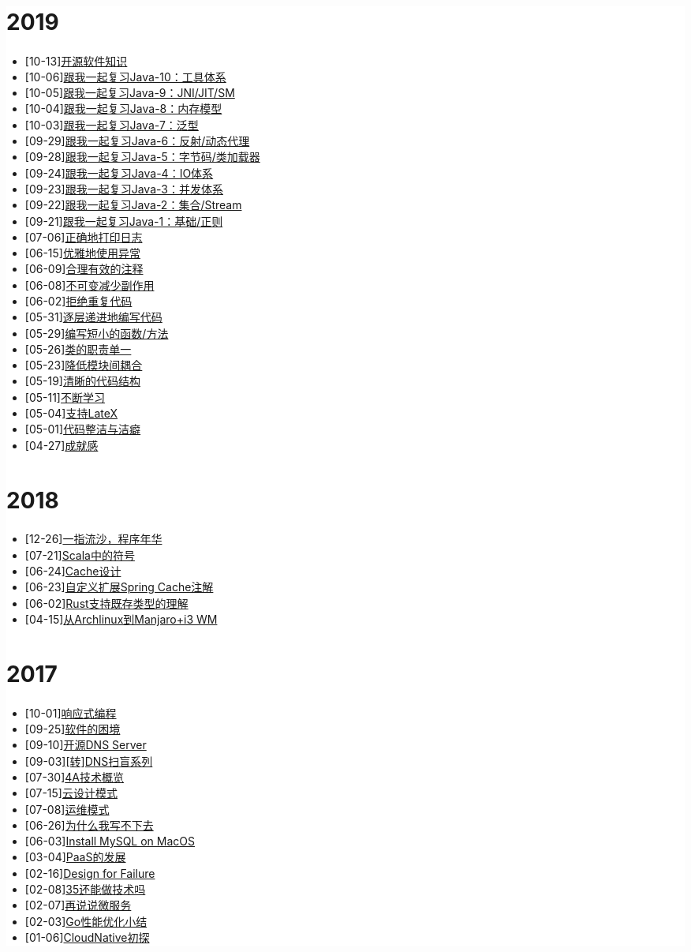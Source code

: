 # 2019
  - [10-13][开源软件知识](content/post/technical/2019/1013_opensource.md)
  - [10-06][跟我一起复习Java-10：工具体系](content/post/technical/2019/1006_java_base_10.md)
  - [10-05][跟我一起复习Java-9：JNI/JIT/SM](content/post/technical/2019/1005_java_base_9.md)
  - [10-04][跟我一起复习Java-8：内存模型](content/post/technical/2019/1004_java_base_8.md)
  - [10-03][跟我一起复习Java-7：泛型](content/post/technical/2019/1003_java_base_7.md)
  - [09-29][跟我一起复习Java-6：反射/动态代理](content/post/technical/2019/0929_java_base_6.md)
  - [09-28][跟我一起复习Java-5：字节码/类加载器](content/post/technical/2019/0928_java_base_5.md)
  - [09-24][跟我一起复习Java-4：IO体系](content/post/technical/2019/0924_java_base_4.md)
  - [09-23][跟我一起复习Java-3：并发体系](content/post/technical/2019/0923_java_base_3.md)
  - [09-22][跟我一起复习Java-2：集合/Stream](content/post/technical/2019/0922_java_base_2.md)
  - [09-21][跟我一起复习Java-1：基础/正则](content/post/technical/2019/0921_java_base_1.md)
  - [07-06][正确地打印日志](content/post/technical/2019/0706_logging.md)
  - [06-15][优雅地使用异常](content/post/technical/2019/0615_execption.md)
  - [06-09][合理有效的注释](content/post/technical/2019/0609_comment.md)
  - [06-08][不可变减少副作用](content/post/technical/2019/0608_inmutable.md)
  - [06-02][拒绝重复代码](content/post/technical/2019/0602_dry.md)
  - [05-31][逐层递进地编写代码](content/post/technical/2019/0531_layer.md)
  - [05-29][编写短小的函数/方法](content/post/technical/2019/0529_function.md)
  - [05-26][类的职责单一](content/post/technical/2019/0526_class.md)
  - [05-23][降低模块间耦合](content/post/technical/2019/0523_dep_couple.md)
  - [05-19][清晰的代码结构](content/post/technical/2019/0519_structure.md)
  - [05-11][不断学习](content/post/thoughts/2019/0511_study.md)
  - [05-04][支持LateX](content/post/notes/2019/0504_LaTeX.md)
  - [05-01][代码整洁与洁癖](content/post/technical/2019/0501_clean_code.md)
  - [04-27][成就感](content/post/thoughts/2019/0427_fulfillment.md)

# 2018
  - [12-26][一指流沙，程序年华](content/post/thoughts/2018/1226_hw_soft_king.md)
  - [07-21][Scala中的符号](content/post/notes/2018/0721_scala_symbol.md)
  - [06-24][Cache设计](content/post/technical/2018/0624_cache_design.md)
  - [06-23][自定义扩展Spring Cache注解](content/post/technical/2018/0623_customize_spring_cache.md)
  - [06-02][Rust支持既存类型的理解](content/post/technical/2018/0602_existential_types.md)
  - [04-15][从Archlinux到Manjaro+i3 WM](content/post/notes/2018/0415_manjaro_i3.md)

# 2017
  - [10-01][响应式编程](content/post/technical/2017/1001_reactive_programming.md)
  - [09-25][软件的困境](content/post/thoughts/2017/0925_soft_dilemma.md)
  - [09-10][开源DNS Server](content/post/technical/2017/0910_dns_opensource.md)
  - [09-03][[转]DNS扫盲系列](content/post/technical/2017/0903_dns.md)
  - [07-30][4A技术概览](content/post/technical/2017/0730_4a.md)
  - [07-15][云设计模式](content/post/technical/2017/0715_cloud_design_pattern.md)
  - [07-08][运维模式](content/post/technical/2017/0708_ops_pattern.md)
  - [06-26][为什么我写不下去](content/post/thoughts/2017/0626_how_to_write.md)
  - [06-03][Install MySQL on MacOS](content/post/notes/2017/0603_mac_mysql.md)
  - [03-04][PaaS的发展](content/post/technical/2017/0304_paas.md)
  - [02-16][Design for Failure](content/post/technical/2017/0216_dff.md)
  - [02-08][35还能做技术吗](content/post/thoughts/2017/0208_35_change.md)
  - [02-07][再说说微服务](content/post/technical/2017/0207_msa_think.md)
  - [02-03][Go性能优化小结](content/post/technical/2017/0203_go_optimize.md)
  - [01-06][CloudNative初探](content/post/technical/2017/0106_cloudnative.md)
